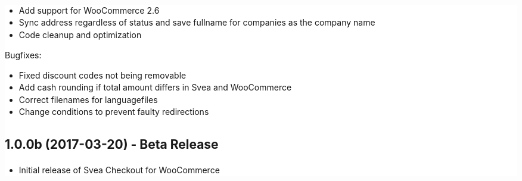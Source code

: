   - Add support for WooCommerce 2.6
  - Sync address regardless of status and save fullname for companies as the company name
  - Code cleanup and optimization

Bugfixes:

  - Fixed discount codes not being removable
  - Add cash rounding if total amount differs in Svea and WooCommerce
  - Correct filenames for languagefiles
  - Change conditions to prevent faulty redirections

## 1.0.0b (2017-03-20) - Beta Release

- Initial release of Svea Checkout for WooCommerce

